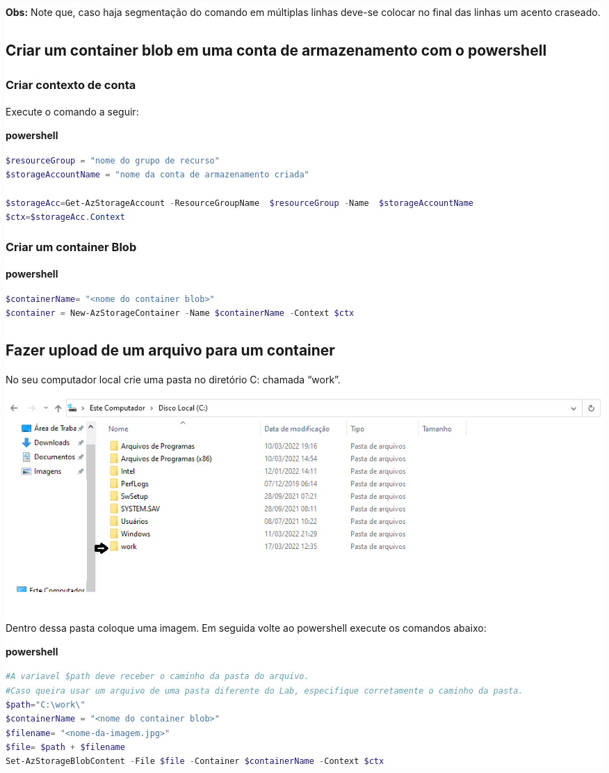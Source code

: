 **Obs:** Note que, caso haja segmentação do comando em múltiplas linhas deve-se colocar no final das linhas um acento craseado.

## Criar um container blob em uma conta de armazenamento com o powershell

### Criar contexto de conta

Execute o comando a seguir:


 **powershell** 
   ```powershell
   $resourceGroup = "nome do grupo de recurso"
   $storageAccountName = "nome da conta de armazenamento criada"

   $storageAcc=Get-AzStorageAccount -ResourceGroupName  $resourceGroup -Name  $storageAccountName
   $ctx=$storageAcc.Context
   ```
### Criar um container Blob

**powershell** 
   ```powershell
   $containerName= "<nome do container blob>"
   $container = New-AzStorageContainer -Name $containerName -Context $ctx
   ```

## Fazer upload de um arquivo para um container

No seu computador local crie uma pasta no diretório C: chamada “work”.

![image](../../../imagens/Lab1.4_pastaWork.png)

Dentro dessa pasta coloque uma imagem. Em seguida volte ao powershell execute os comandos abaixo:

**powershell** 
   ```powershell
   #A variavel $path deve receber o caminho da pasta do arquivo.
   #Caso queira usar um arquivo de uma pasta diferente do Lab, especifique corretamente o caminho da pasta.
   $path="C:\work\"
   $containerName = "<nome do container blob>"
   $filename= "<nome-da-imagem.jpg>"
   $file= $path + $filename
   Set-AzStorageBlobContent -File $file -Container $containerName -Context $ctx
   ```
